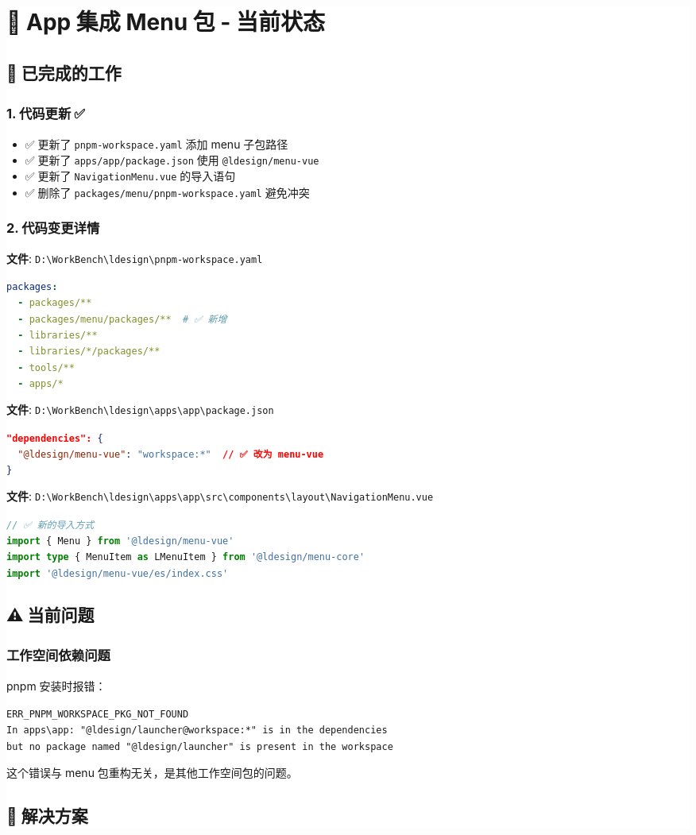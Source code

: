 # 🚨 App 集成 Menu 包 - 当前状态

## 📝 已完成的工作

### 1. 代码更新 ✅
- ✅ 更新了 `pnpm-workspace.yaml` 添加 menu 子包路径
- ✅ 更新了 `apps/app/package.json` 使用 `@ldesign/menu-vue`
- ✅ 更新了 `NavigationMenu.vue` 的导入语句
- ✅ 删除了 `packages/menu/pnpm-workspace.yaml` 避免冲突

### 2. 代码变更详情

**文件**: `D:\WorkBench\ldesign\pnpm-workspace.yaml`
```yaml
packages:
  - packages/**
  - packages/menu/packages/**  # ✅ 新增
  - libraries/**
  - libraries/*/packages/**
  - tools/**
  - apps/*
```

**文件**: `D:\WorkBench\ldesign\apps\app\package.json`
```json
"dependencies": {
  "@ldesign/menu-vue": "workspace:*"  // ✅ 改为 menu-vue
}
```

**文件**: `D:\WorkBench\ldesign\apps\app\src\components\layout\NavigationMenu.vue`
```typescript
// ✅ 新的导入方式
import { Menu } from '@ldesign/menu-vue'
import type { MenuItem as LMenuItem } from '@ldesign/menu-core'
import '@ldesign/menu-vue/es/index.css'
```

## ⚠️ 当前问题

### 工作空间依赖问题

pnpm 安装时报错：
```
ERR_PNPM_WORKSPACE_PKG_NOT_FOUND  
In apps\app: "@ldesign/launcher@workspace:*" is in the dependencies 
but no package named "@ldesign/launcher" is present in the workspace
```

这个错误与 menu 包重构无关，是其他工作空间包的问题。

## 🔧 解决方案
